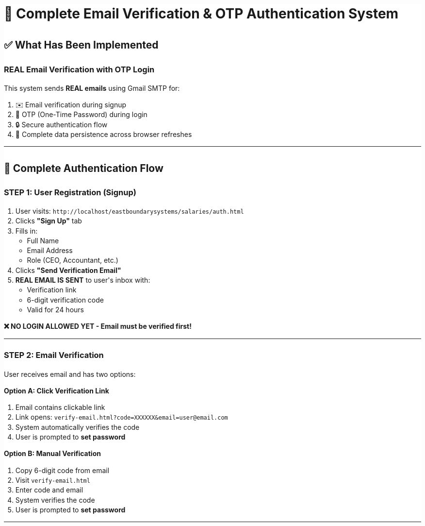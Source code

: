 # 📧 Complete Email Verification & OTP Authentication System

## ✅ What Has Been Implemented

### **REAL Email Verification with OTP Login**
This system sends **REAL emails** using Gmail SMTP for:
1. ✉️ Email verification during signup
2. 🔐 OTP (One-Time Password) during login
3. 🔒 Secure authentication flow
4. 💾 Complete data persistence across browser refreshes

---

## 🔄 Complete Authentication Flow

### **STEP 1: User Registration (Signup)**

1. User visits: `http://localhost/eastboundarysystems/salaries/auth.html`
2. Clicks **"Sign Up"** tab
3. Fills in:
   - Full Name
   - Email Address
   - Role (CEO, Accountant, etc.)
4. Clicks **"Send Verification Email"**
5. **REAL EMAIL IS SENT** to user's inbox with:
   - Verification link
   - 6-digit verification code
   - Valid for 24 hours

**❌ NO LOGIN ALLOWED YET - Email must be verified first!**

---

### **STEP 2: Email Verification**

User receives email and has two options:

**Option A: Click Verification Link**
1. Email contains clickable link
2. Link opens: `verify-email.html?code=XXXXXX&email=user@email.com`
3. System automatically verifies the code
4. User is prompted to **set password**

**Option B: Manual Verification**
1. Copy 6-digit code from email
2. Visit `verify-email.html`
3. Enter code and email
4. System verifies the code
5. User is prompted to **set password**

---
